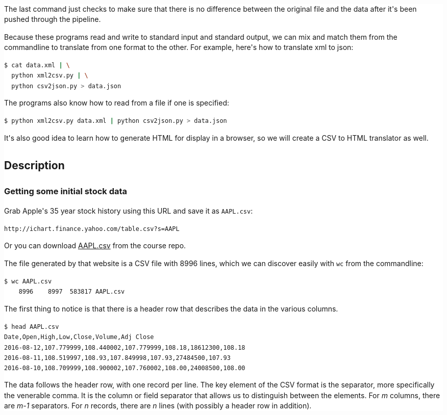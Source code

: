 The last  command just checks to make sure that there is no difference between the original file and the data after it's been pushed through the pipeline.

Because these programs read and write to standard input and standard output, we can mix and match them from the commandline to translate from one format to the other. For example, here's how to translate xml to json:

```bash
$ cat data.xml | \
  python xml2csv.py | \
  python csv2json.py > data.json
```

The programs also know how to read from a file if one is specified:

```bash
$ python xml2csv.py data.xml | python csv2json.py > data.json
```

It's also good idea to learn how to generate HTML for display in a browser, so we will create a CSV to HTML translator as well.

## Description

### Getting some initial stock data

Grab Apple's 35 year stock history using this URL and save it as `AAPL.csv`:

```
http://ichart.finance.yahoo.com/table.csv?s=AAPL
```

Or you can download [AAPL.csv](https://raw.githubusercontent.com/parrt/data-acquisition/master/data/AAPL.csv) from the course repo.

The file generated by that website is a CSV file with 8996 lines, which we can discover easily with `wc` from the commandline:
 
```bash
$ wc AAPL.csv
    8996    8997  583817 AAPL.csv
```

The first thing to notice is that there is a header row that describes the data in the various columns.
 
```bash
$ head AAPL.csv
Date,Open,High,Low,Close,Volume,Adj Close
2016-08-12,107.779999,108.440002,107.779999,108.18,18612300,108.18
2016-08-11,108.519997,108.93,107.849998,107.93,27484500,107.93
2016-08-10,108.709999,108.900002,107.760002,108.00,24008500,108.00
```

The data follows the header row, with one record per line. The key element of the CSV format is the separator, more specifically the venerable comma. It is the column or field separator that allows us to distinguish between the elements. For *m* columns, there are *m-1* separators. For *n* records, there are *n* lines (with possibly a header row in addition).
